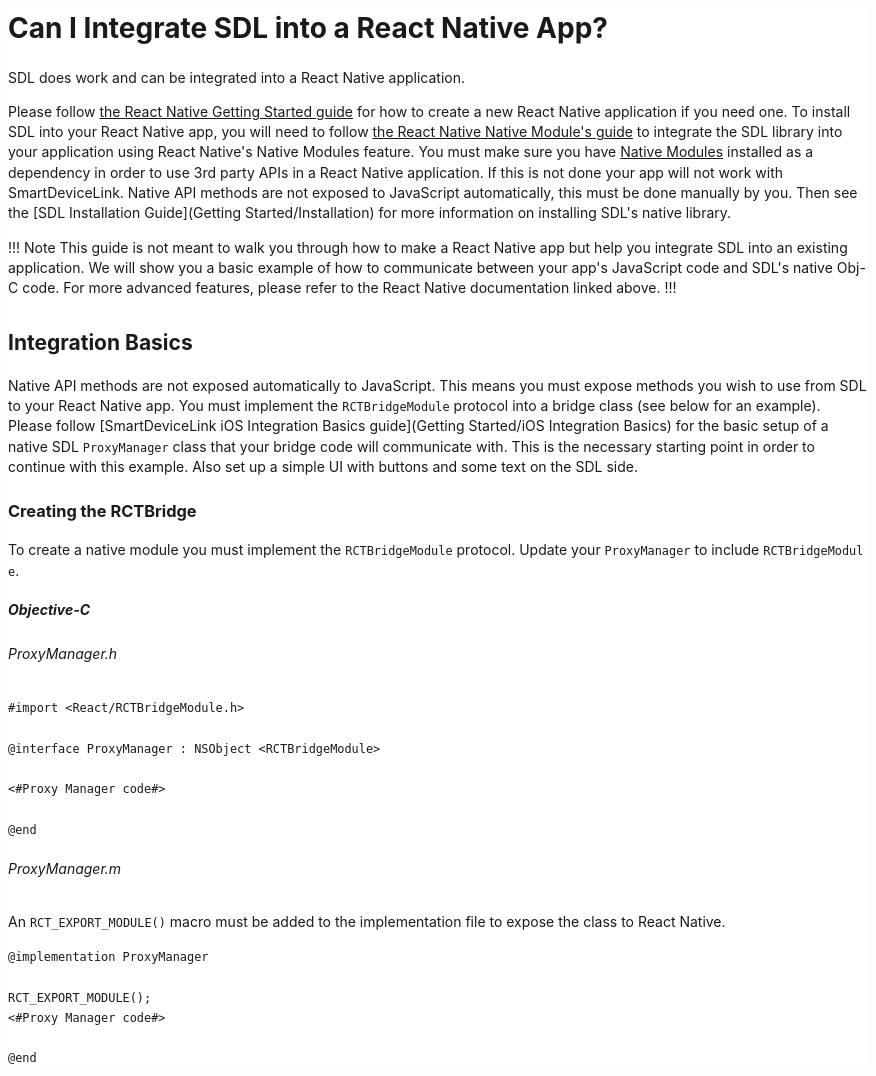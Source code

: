 # Can I Integrate SDL into a React Native App?
SDL does work and can be integrated into a React Native application. 

Please follow [the React Native Getting Started guide](https://facebook.github.io/react-native/docs/getting-started) for how to create a new React Native application if you need one. To install SDL into your React Native app, you will need to follow [the React Native Native Module's guide](https://facebook.github.io/react-native/docs/native-modules-ios) to integrate the SDL library into your application using React Native's Native Modules feature. You must make sure you have [Native Modules](https://facebook.github.io/react-native/docs/native-modules-setup) installed as a dependency in order to use 3rd party APIs in a React Native application. If this is not done your app will not work with SmartDeviceLink. Native API methods are not exposed to JavaScript automatically, this must be done manually by you. Then see the [SDL Installation Guide](Getting Started/Installation) for more information on installing SDL's native library.

!!! Note
This guide is not meant to walk you through how to make a React Native app but help you integrate SDL into an existing application. We will show you a basic example of how to communicate between your app's JavaScript code and SDL's native Obj-C code. For more advanced features, please refer to the React Native documentation linked above.
!!!

## Integration Basics
Native API methods are not exposed automatically to JavaScript. This means you must expose methods you wish to use from SDL to your React Native app. You must implement the `RCTBridgeModule` protocol into a bridge class (see below for an example). Please follow [SmartDeviceLink iOS Integration Basics guide](Getting Started/iOS Integration Basics) for the basic setup of a native SDL `ProxyManager` class that your bridge code will communicate with. This is the necessary starting point in order to continue with this example. Also set up a simple UI with buttons and some text on the SDL side.

### Creating the RCTBridge
To create a native module you must implement the `RCTBridgeModule` protocol. Update your `ProxyManager` to include `RCTBridgeModule`.

##### Objective-C
###### ProxyManager.h
```objc
#import <React/RCTBridgeModule.h>

@interface ProxyManager : NSObject <RCTBridgeModule>

<#Proxy Manager code#>

@end
```

###### ProxyManager.m
An `RCT_EXPORT_MODULE()` macro must be added to the implementation file to expose the class to React Native.
```objc
@implementation ProxyManager

RCT_EXPORT_MODULE();
<#Proxy Manager code#>

@end
```
